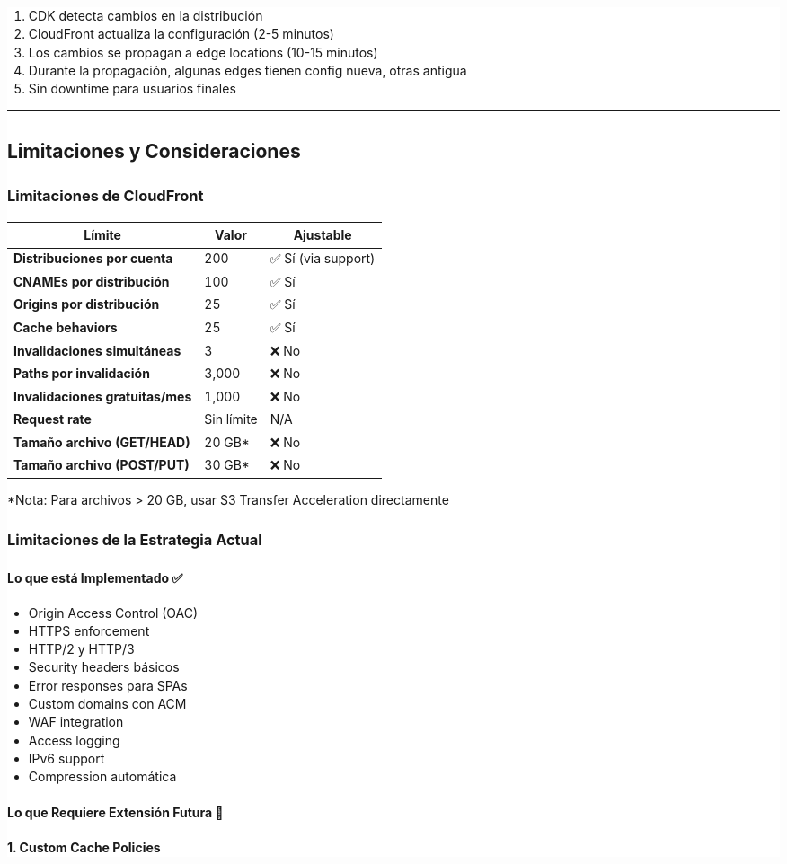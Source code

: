 1. CDK detecta cambios en la distribución
2. CloudFront actualiza la configuración (2-5 minutos)
3. Los cambios se propagan a edge locations (10-15 minutos)
4. Durante la propagación, algunas edges tienen config nueva, otras antigua
5. Sin downtime para usuarios finales

---

## Limitaciones y Consideraciones

### Limitaciones de CloudFront

| Límite                           | Valor      | Ajustable           |
| -------------------------------- | ---------- | ------------------- |
| **Distribuciones por cuenta**    | 200        | ✅ Sí (via support) |
| **CNAMEs por distribución**      | 100        | ✅ Sí               |
| **Origins por distribución**     | 25         | ✅ Sí               |
| **Cache behaviors**              | 25         | ✅ Sí               |
| **Invalidaciones simultáneas**   | 3          | ❌ No               |
| **Paths por invalidación**       | 3,000      | ❌ No               |
| **Invalidaciones gratuitas/mes** | 1,000      | ❌ No               |
| **Request rate**                 | Sin límite | N/A                 |
| **Tamaño archivo (GET/HEAD)**    | 20 GB\*    | ❌ No               |
| **Tamaño archivo (POST/PUT)**    | 30 GB\*    | ❌ No               |

\*Nota: Para archivos > 20 GB, usar S3 Transfer Acceleration directamente

### Limitaciones de la Estrategia Actual

#### Lo que está Implementado ✅

- Origin Access Control (OAC)
- HTTPS enforcement
- HTTP/2 y HTTP/3
- Security headers básicos
- Error responses para SPAs
- Custom domains con ACM
- WAF integration
- Access logging
- IPv6 support
- Compression automática

#### Lo que Requiere Extensión Futura 🔄

**1. Custom Cache Policies**
